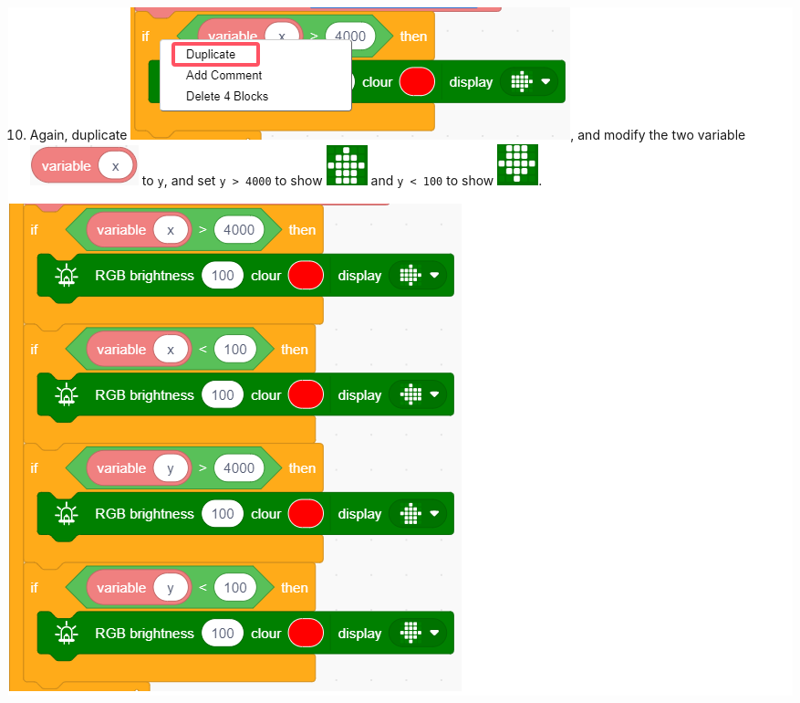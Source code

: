 10. Again, duplicate ![2-15](./media/2-15.png), and modify the two variable ![a53](./media/a53.png) to `y`, and set `y > 4000` to show ![a54](./media/a54.png) and `y < 100` to show ![a55](./media/a55.png).

![2-17](./media/2-17.png)
